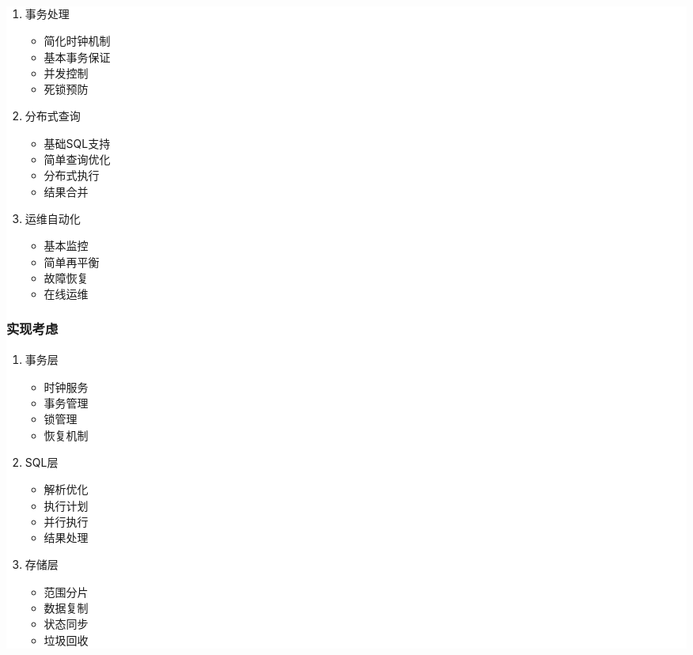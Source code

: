 1. 事务处理
   - 简化时钟机制
   - 基本事务保证
   - 并发控制
   - 死锁预防

2. 分布式查询
   - 基础SQL支持
   - 简单查询优化
   - 分布式执行
   - 结果合并

3. 运维自动化
   - 基本监控
   - 简单再平衡
   - 故障恢复
   - 在线运维

### 实现考虑

1. 事务层
   - 时钟服务
   - 事务管理
   - 锁管理
   - 恢复机制

2. SQL层
   - 解析优化
   - 执行计划
   - 并行执行
   - 结果处理

3. 存储层
   - 范围分片
   - 数据复制
   - 状态同步
   - 垃圾回收 